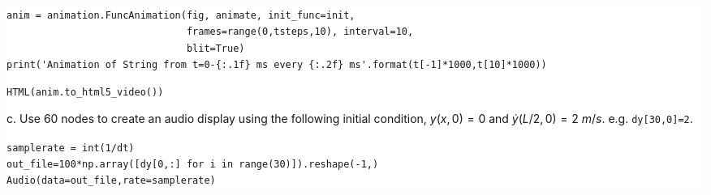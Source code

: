 ```{code-cell} ipython3
anim = animation.FuncAnimation(fig, animate, init_func=init,
                               frames=range(0,tsteps,10), interval=10, 
                               blit=True)
print('Animation of String from t=0-{:.1f} ms every {:.2f} ms'.format(t[-1]*1000,t[10]*1000))
```

```{code-cell} ipython3
HTML(anim.to_html5_video())
```

c. Use 60 nodes to create an audio display using the following initial condition, $y(x,0)=0$ and $\dot{y}(L/2,0)=2~m/s.$ e.g. `dy[30,0]=2`.

```{code-cell} ipython3
samplerate = int(1/dt)
out_file=100*np.array([dy[0,:] for i in range(30)]).reshape(-1,)
Audio(data=out_file,rate=samplerate)
```

```{code-cell} ipython3

```
